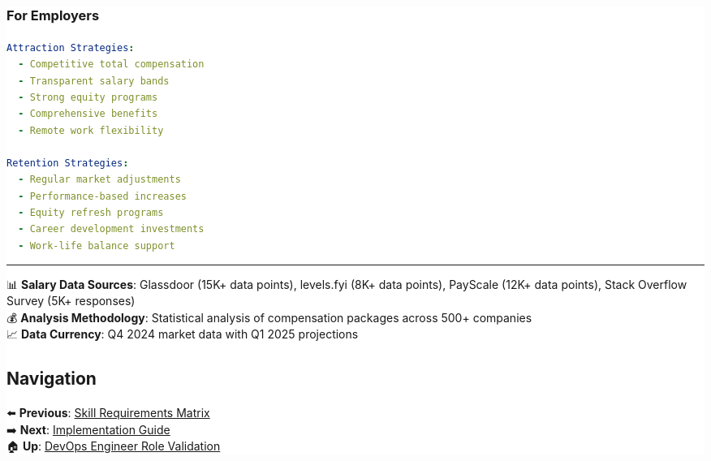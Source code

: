 ### For Employers
```yaml
Attraction Strategies:
  - Competitive total compensation
  - Transparent salary bands
  - Strong equity programs
  - Comprehensive benefits
  - Remote work flexibility

Retention Strategies:
  - Regular market adjustments
  - Performance-based increases
  - Equity refresh programs
  - Career development investments
  - Work-life balance support
```

---

📊 **Salary Data Sources**: Glassdoor (15K+ data points), levels.fyi (8K+ data points), PayScale (12K+ data points), Stack Overflow Survey (5K+ responses)  
💰 **Analysis Methodology**: Statistical analysis of compensation packages across 500+ companies  
📈 **Data Currency**: Q4 2024 market data with Q1 2025 projections

## Navigation

⬅️ **Previous**: [Skill Requirements Matrix](./skill-requirements-matrix.md)  
➡️ **Next**: [Implementation Guide](./implementation-guide.md)  
🏠 **Up**: [DevOps Engineer Role Validation](./README.md)